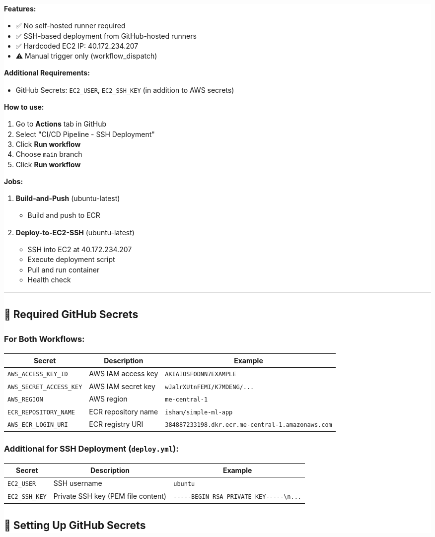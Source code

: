 **Features:**
- ✅ No self-hosted runner required
- ✅ SSH-based deployment from GitHub-hosted runners
- ✅ Hardcoded EC2 IP: 40.172.234.207
- ⚠️ Manual trigger only (workflow_dispatch)

**Additional Requirements:**
- GitHub Secrets: `EC2_USER`, `EC2_SSH_KEY` (in addition to AWS secrets)

**How to use:**
1. Go to **Actions** tab in GitHub
2. Select "CI/CD Pipeline - SSH Deployment"
3. Click **Run workflow**
4. Choose `main` branch
5. Click **Run workflow**

**Jobs:**
1. **Build-and-Push** (ubuntu-latest)
   - Build and push to ECR
   
2. **Deploy-to-EC2-SSH** (ubuntu-latest)
   - SSH into EC2 at 40.172.234.207
   - Execute deployment script
   - Pull and run container
   - Health check

---

## 🔑 Required GitHub Secrets

### For Both Workflows:

| Secret | Description | Example |
|--------|-------------|---------|
| `AWS_ACCESS_KEY_ID` | AWS IAM access key | `AKIAIOSFODNN7EXAMPLE` |
| `AWS_SECRET_ACCESS_KEY` | AWS IAM secret key | `wJalrXUtnFEMI/K7MDENG/...` |
| `AWS_REGION` | AWS region | `me-central-1` |
| `ECR_REPOSITORY_NAME` | ECR repository name | `isham/simple-ml-app` |
| `AWS_ECR_LOGIN_URI` | ECR registry URI | `384887233198.dkr.ecr.me-central-1.amazonaws.com` |

### Additional for SSH Deployment (`deploy.yml`):

| Secret | Description | Example |
|--------|-------------|---------|
| `EC2_USER` | SSH username | `ubuntu` |
| `EC2_SSH_KEY` | Private SSH key (PEM file content) | `-----BEGIN RSA PRIVATE KEY-----\n...` |

## 🚀 Setting Up GitHub Secrets
